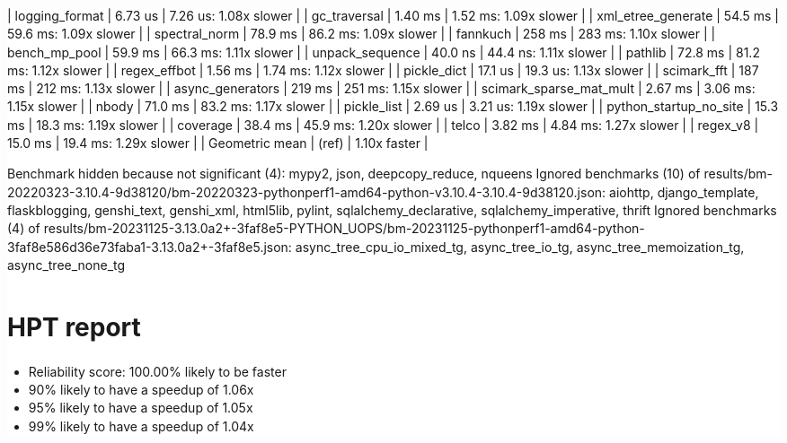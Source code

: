 | logging_format           | 6.73 us                                                     | 7.26 us: 1.08x slower                                                       |
| gc_traversal             | 1.40 ms                                                     | 1.52 ms: 1.09x slower                                                       |
| xml_etree_generate       | 54.5 ms                                                     | 59.6 ms: 1.09x slower                                                       |
| spectral_norm            | 78.9 ms                                                     | 86.2 ms: 1.09x slower                                                       |
| fannkuch                 | 258 ms                                                      | 283 ms: 1.10x slower                                                        |
| bench_mp_pool            | 59.9 ms                                                     | 66.3 ms: 1.11x slower                                                       |
| unpack_sequence          | 40.0 ns                                                     | 44.4 ns: 1.11x slower                                                       |
| pathlib                  | 72.8 ms                                                     | 81.2 ms: 1.12x slower                                                       |
| regex_effbot             | 1.56 ms                                                     | 1.74 ms: 1.12x slower                                                       |
| pickle_dict              | 17.1 us                                                     | 19.3 us: 1.13x slower                                                       |
| scimark_fft              | 187 ms                                                      | 212 ms: 1.13x slower                                                        |
| async_generators         | 219 ms                                                      | 251 ms: 1.15x slower                                                        |
| scimark_sparse_mat_mult  | 2.67 ms                                                     | 3.06 ms: 1.15x slower                                                       |
| nbody                    | 71.0 ms                                                     | 83.2 ms: 1.17x slower                                                       |
| pickle_list              | 2.69 us                                                     | 3.21 us: 1.19x slower                                                       |
| python_startup_no_site   | 15.3 ms                                                     | 18.3 ms: 1.19x slower                                                       |
| coverage                 | 38.4 ms                                                     | 45.9 ms: 1.20x slower                                                       |
| telco                    | 3.82 ms                                                     | 4.84 ms: 1.27x slower                                                       |
| regex_v8                 | 15.0 ms                                                     | 19.4 ms: 1.29x slower                                                       |
| Geometric mean           | (ref)                                                       | 1.10x faster                                                                |

Benchmark hidden because not significant (4): mypy2, json, deepcopy_reduce, nqueens
Ignored benchmarks (10) of results/bm-20220323-3.10.4-9d38120/bm-20220323-pythonperf1-amd64-python-v3.10.4-3.10.4-9d38120.json: aiohttp, django_template, flaskblogging, genshi_text, genshi_xml, html5lib, pylint, sqlalchemy_declarative, sqlalchemy_imperative, thrift
Ignored benchmarks (4) of results/bm-20231125-3.13.0a2+-3faf8e5-PYTHON_UOPS/bm-20231125-pythonperf1-amd64-python-3faf8e586d36e73faba1-3.13.0a2+-3faf8e5.json: async_tree_cpu_io_mixed_tg, async_tree_io_tg, async_tree_memoization_tg, async_tree_none_tg


# HPT report

- Reliability score: 100.00% likely to be faster
- 90% likely to have a speedup of 1.06x
- 95% likely to have a speedup of 1.05x
- 99% likely to have a speedup of 1.04x
